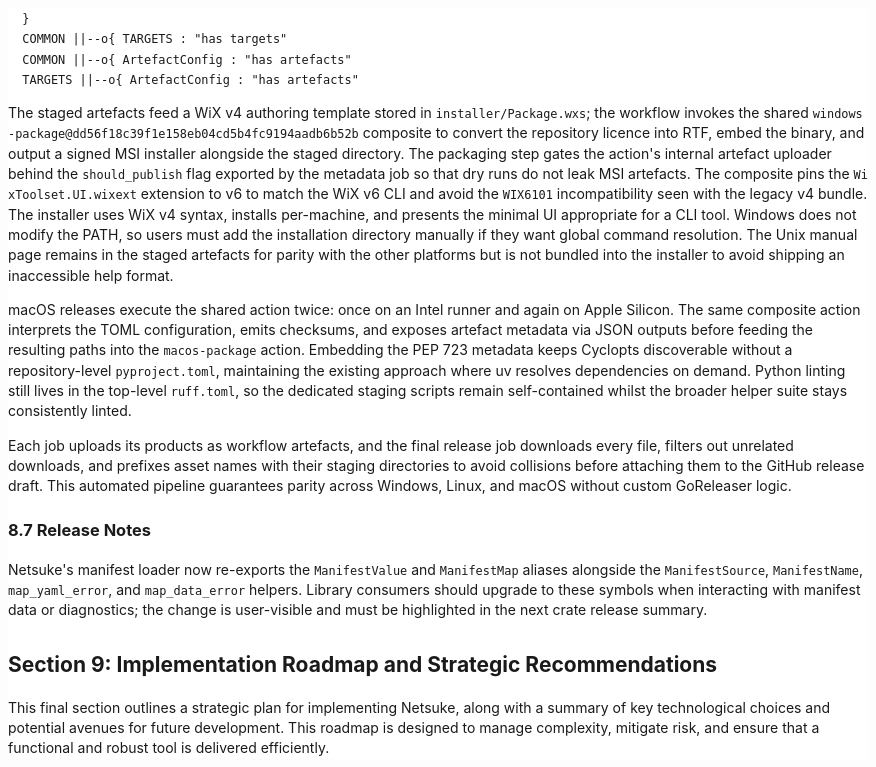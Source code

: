 ```mermaid
  }
  COMMON ||--o{ TARGETS : "has targets"
  COMMON ||--o{ ArtefactConfig : "has artefacts"
  TARGETS ||--o{ ArtefactConfig : "has artefacts"
```

The staged artefacts feed a WiX v4 authoring template stored in
`installer/Package.wxs`; the workflow invokes the shared
`windows-package@dd56f18c39f1e158eb04cd5b4fc9194aadb6b52b` composite to convert
the repository licence into RTF, embed the binary, and output a signed MSI
installer alongside the staged directory. The packaging step gates the action's
internal artefact uploader behind the `should_publish` flag exported by the
metadata job so that dry runs do not leak MSI artefacts. The composite pins the
`WixToolset.UI.wixext` extension to v6 to match the WiX v6 CLI and avoid the
`WIX6101` incompatibility seen with the legacy v4 bundle. The installer uses
WiX v4 syntax, installs per-machine, and presents the minimal UI appropriate
for a CLI tool. Windows does not modify the PATH, so users must add the
installation directory manually if they want global command resolution. The
Unix manual page remains in the staged artefacts for parity with the other
platforms but is not bundled into the installer to avoid shipping an
inaccessible help format.

macOS releases execute the shared action twice: once on an Intel runner and
again on Apple Silicon. The same composite action interprets the TOML
configuration, emits checksums, and exposes artefact metadata via JSON outputs
before feeding the resulting paths into the `macos-package` action. Embedding
the PEP 723 metadata keeps Cyclopts discoverable without a repository-level
`pyproject.toml`, maintaining the existing approach where uv resolves
dependencies on demand. Python linting still lives in the top-level
`ruff.toml`, so the dedicated staging scripts remain self-contained whilst the
broader helper suite stays consistently linted.

Each job uploads its products as workflow artefacts, and the final release job
downloads every file, filters out unrelated downloads, and prefixes asset names
with their staging directories to avoid collisions before attaching them to the
GitHub release draft. This automated pipeline guarantees parity across Windows,
Linux, and macOS without custom GoReleaser logic.

### 8.7 Release Notes

Netsuke's manifest loader now re-exports the `ManifestValue` and `ManifestMap`
aliases alongside the `ManifestSource`, `ManifestName`, `map_yaml_error`, and
`map_data_error` helpers. Library consumers should upgrade to these symbols
when interacting with manifest data or diagnostics; the change is user-visible
and must be highlighted in the next crate release summary.

## Section 9: Implementation Roadmap and Strategic Recommendations

This final section outlines a strategic plan for implementing Netsuke, along
with a summary of key technological choices and potential avenues for future
development. This roadmap is designed to manage complexity, mitigate risk, and
ensure that a functional and robust tool is delivered efficiently.
